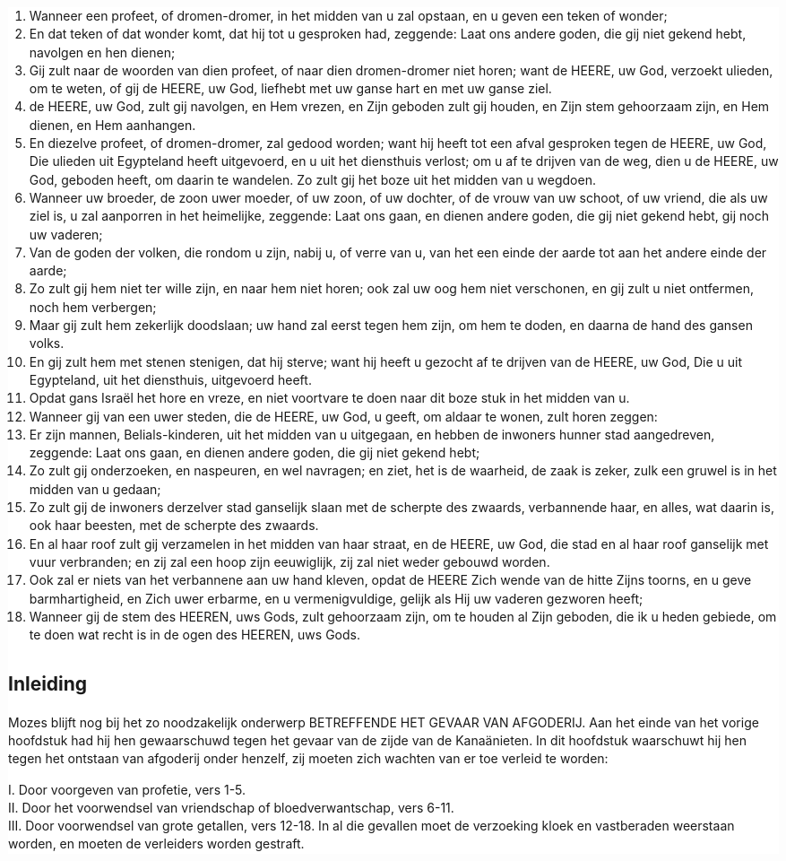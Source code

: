 1. Wanneer een profeet, of dromen-dromer, in het midden van u zal opstaan, en u geven een teken of wonder; 
2. En dat teken of dat wonder komt, dat hij tot u gesproken had, zeggende: Laat ons andere goden, die gij niet gekend hebt, navolgen en hen dienen; 
3. Gij zult naar de woorden van dien profeet, of naar dien dromen-dromer niet horen; want de HEERE, uw God, verzoekt ulieden, om te weten, of gij de HEERE, uw God, liefhebt met uw ganse hart en met uw ganse ziel. 
4. de HEERE, uw God, zult gij navolgen, en Hem vrezen, en Zijn geboden zult gij houden, en Zijn stem gehoorzaam zijn, en Hem dienen, en Hem aanhangen. 
5. En diezelve profeet, of dromen-dromer, zal gedood worden; want hij heeft tot een afval gesproken tegen de HEERE, uw God, Die ulieden uit Egypteland heeft uitgevoerd, en u uit het diensthuis verlost; om u af te drijven van de weg, dien u de HEERE, uw God, geboden heeft, om daarin te wandelen. Zo zult gij het boze uit het midden van u wegdoen. 
6. Wanneer uw broeder, de zoon uwer moeder, of uw zoon, of uw dochter, of de vrouw van uw schoot, of uw vriend, die als uw ziel is, u zal aanporren in het heimelijke, zeggende: Laat ons gaan, en dienen andere goden, die gij niet gekend hebt, gij noch uw vaderen; 
7. Van de goden der volken, die rondom u zijn, nabij u, of verre van u, van het een einde der aarde tot aan het andere einde der aarde; 
8. Zo zult gij hem niet ter wille zijn, en naar hem niet horen; ook zal uw oog hem niet verschonen, en gij zult u niet ontfermen, noch hem verbergen; 
9. Maar gij zult hem zekerlijk doodslaan; uw hand zal eerst tegen hem zijn, om hem te doden, en daarna de hand des gansen volks. 
10. En gij zult hem met stenen stenigen, dat hij sterve; want hij heeft u gezocht af te drijven van de HEERE, uw God, Die u uit Egypteland, uit het diensthuis, uitgevoerd heeft. 
11. Opdat gans Israël het hore en vreze, en niet voortvare te doen naar dit boze stuk in het midden van u. 
12. Wanneer gij van een uwer steden, die de HEERE, uw God, u geeft, om aldaar te wonen, zult horen zeggen: 
13. Er zijn mannen, Belials-kinderen, uit het midden van u uitgegaan, en hebben de inwoners hunner stad aangedreven, zeggende: Laat ons gaan, en dienen andere goden, die gij niet gekend hebt; 
14. Zo zult gij onderzoeken, en naspeuren, en wel navragen; en ziet, het is de waarheid, de zaak is zeker, zulk een gruwel is in het midden van u gedaan; 
15. Zo zult gij de inwoners derzelver stad ganselijk slaan met de scherpte des zwaards, verbannende haar, en alles, wat daarin is, ook haar beesten, met de scherpte des zwaards. 
16. En al haar roof zult gij verzamelen in het midden van haar straat, en de HEERE, uw God, die stad en al haar roof ganselijk met vuur verbranden; en zij zal een hoop zijn eeuwiglijk, zij zal niet weder gebouwd worden. 
17. Ook zal er niets van het verbannene aan uw hand kleven, opdat de HEERE Zich wende van de hitte Zijns toorns, en u geve barmhartigheid, en Zich uwer erbarme, en u vermenigvuldige, gelijk als Hij uw vaderen gezworen heeft; 
18. Wanneer gij de stem des HEEREN, uws Gods, zult gehoorzaam zijn, om te houden al Zijn geboden, die ik u heden gebiede, om te doen wat recht is in de ogen des HEEREN, uws Gods. 

## Inleiding

Mozes blijft nog bij het zo noodzakelijk onderwerp BETREFFENDE HET GEVAAR VAN AFGODERIJ. Aan het einde van het vorige hoofdstuk had hij hen gewaarschuwd tegen het gevaar van de zijde van de Kanaänieten. In dit hoofdstuk waarschuwt hij hen tegen het ontstaan van afgoderij onder henzelf, zij moeten zich wachten van er toe verleid te worden:

I. Door voorgeven van profetie, vers 1-5.  
II. Door het voorwendsel van vriendschap of bloedverwantschap, vers 6-11.  
III. Door voorwendsel van grote getallen, vers 12-18. In al die gevallen moet de verzoeking kloek en vastberaden weerstaan worden, en moeten de verleiders worden gestraft.  
